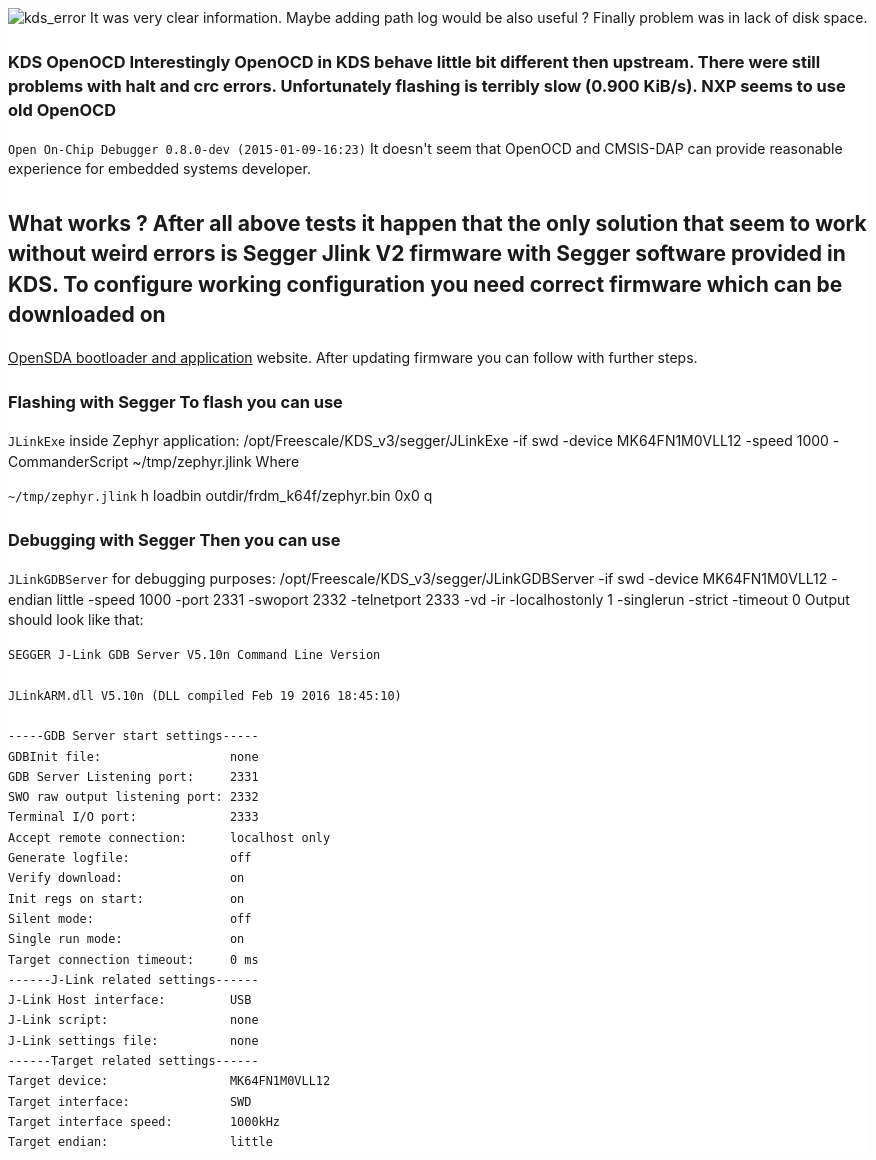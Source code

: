 ![kds_error][10] It was very clear information. Maybe adding path log would be also useful ? Finally problem was in lack of disk space. 
### KDS OpenOCD Interestingly OpenOCD in KDS behave little bit different then upstream. There were still problems with halt and crc errors. Unfortunately flashing is terribly slow (0.900 KiB/s). NXP seems to use old OpenOCD 

`Open On-Chip Debugger 0.8.0-dev (2015-01-09-16:23)` It doesn't seem that OpenOCD and CMSIS-DAP can provide reasonable experience for embedded systems developer. 
## What works ? After all above tests it happen that the only solution that seem to work without weird errors is Segger Jlink V2 firmware with Segger software provided in KDS. To configure working configuration you need correct firmware which can be downloaded on 

[OpenSDA bootloader and application][11] website. After updating firmware you can follow with further steps. 
### Flashing with Segger To flash you can use 

`JLinkExe` inside Zephyr application: 
    /opt/Freescale/KDS_v3/segger/JLinkExe -if swd -device MK64FN1M0VLL12 -speed 1000 -CommanderScript ~/tmp/zephyr.jlink
     Where 

`~/tmp/zephyr.jlink` 
    h
    loadbin outdir/frdm_k64f/zephyr.bin 0x0
    q
    

### Debugging with Segger Then you can use 

`JLinkGDBServer` for debugging purposes: 
    /opt/Freescale/KDS_v3/segger/JLinkGDBServer -if swd -device MK64FN1M0VLL12 
    -endian little -speed 1000 -port 2331 -swoport 2332 -telnetport 2333 -vd 
    -ir -localhostonly 1 -singlerun -strict -timeout 0
     Output should look like that: 

    SEGGER J-Link GDB Server V5.10n Command Line Version
    
    JLinkARM.dll V5.10n (DLL compiled Feb 19 2016 18:45:10)
    
    -----GDB Server start settings-----
    GDBInit file:                  none
    GDB Server Listening port:     2331
    SWO raw output listening port: 2332
    Terminal I/O port:             2333
    Accept remote connection:      localhost only
    Generate logfile:              off
    Verify download:               on
    Init regs on start:            on
    Silent mode:                   off
    Single run mode:               on
    Target connection timeout:     0 ms
    ------J-Link related settings------
    J-Link Host interface:         USB
    J-Link script:                 none
    J-Link settings file:          none
    ------Target related settings------
    Target device:                 MK64FN1M0VLL12
    Target interface:              SWD
    Target interface speed:        1000kHz
    Target endian:                 little
    

 [1]: https://wiki.zephyrproject.org/view/TI_CC2520#Use_case:_CC2520_on_NXP_FRDM-K64F
 [2]: https://3mdeb.com/wp-content/uploads/2017/07/frdm-k64f.jpg
 [3]: https://developer.mbed.org/handbook/Firmware-FRDM-K64F
 [4]: https://mcuoneclipse.com/2014/04/27/segger-j-link-firmware-for-opensdav2/
 [5]: http://jany.st/tag/frdm-k64f.html
 [6]: https://www.zephyrproject.org/doc/samples/net/zperf/README.html?highlight=zperf
 [7]: https://lists.zephyrproject.org/pipermail/zephyr-devel/2017-March/007352.html
 [8]: https://github.com/mbedmicro/DAPLink
 [9]: https://community.nxp.com/thread/447692
 [10]: https://3mdeb.com/wp-content/uploads/2017/07/kds_error.png
 [11]: http://www.nxp.com/products/software-and-tools/run-time-software/kinetis-software-and-tools/ides-for-kinetis-mcus/opensda-serial-and-debug-adapter:OPENSDA?tid=vanOpenSDA#FRDM-K64F
 [12]: https://twitter.com/3mdeb_com